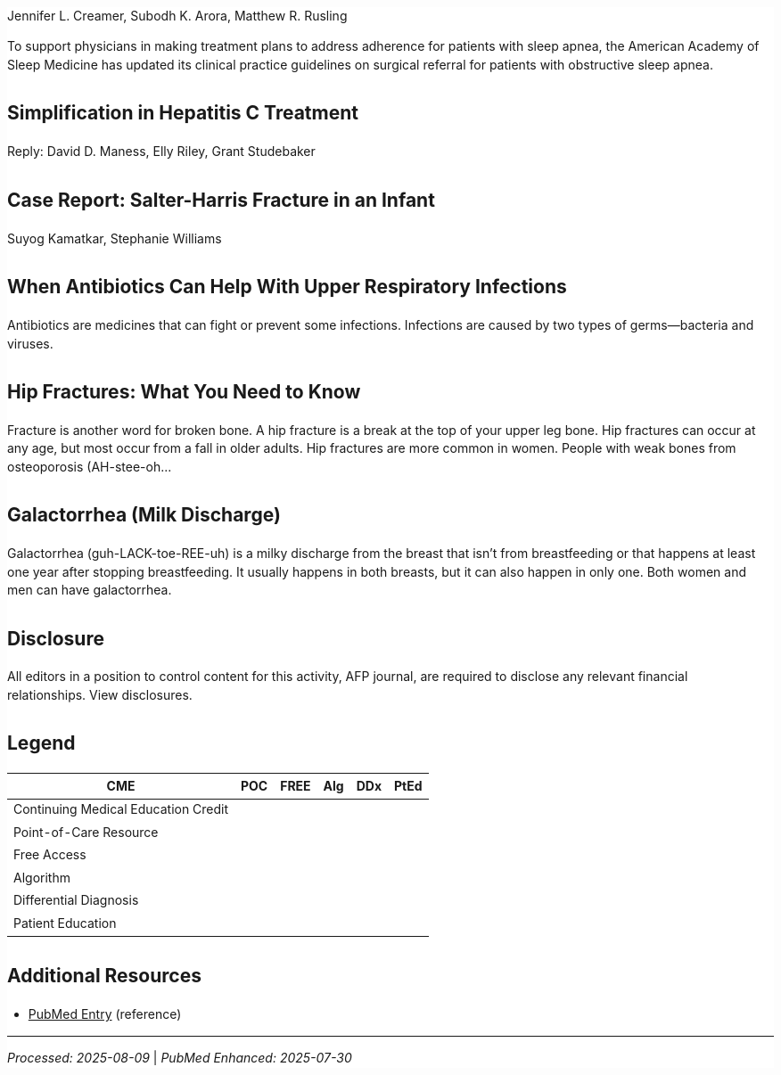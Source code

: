 Jennifer L. Creamer, Subodh K. Arora, Matthew R. Rusling

To support physicians in making treatment plans to address adherence for patients with sleep apnea, the American Academy of Sleep Medicine has updated its clinical practice guidelines on surgical referral for patients with obstructive sleep apnea.

## Simplification in Hepatitis C Treatment

Reply: David D. Maness, Elly Riley, Grant Studebaker

## Case Report: Salter-Harris Fracture in an Infant

Suyog Kamatkar, Stephanie Williams

## When Antibiotics Can Help With Upper Respiratory Infections

Antibiotics are medicines that can fight or prevent some infections. Infections are caused by two types of germs—bacteria and viruses.

## Hip Fractures: What You Need to Know

Fracture is another word for broken bone. A hip fracture is a break at the top of your upper leg bone. Hip fractures can occur at any age, but most occur from a fall in older adults. Hip fractures are more common in women. People with weak bones from osteoporosis (AH-stee-oh...

## Galactorrhea (Milk Discharge)

Galactorrhea (guh-LACK-toe-REE-uh) is a milky discharge from the breast that isn’t from breastfeeding or that happens at least one year after stopping breastfeeding. It usually happens in both breasts, but it can also happen in only one. Both women and men can have galactorrhea.

## Disclosure

All editors in a position to control content for this activity, AFP journal, are required to disclose any relevant financial relationships. View disclosures.

## Legend

| CME | POC | FREE | Alg | DDx | PtEd |
|---|---|---|---|---|---|
| Continuing Medical Education Credit |
| Point-of-Care Resource |
| Free Access |
| Algorithm |
| Differential Diagnosis |
| Patient Education |

## Additional Resources

- [PubMed Entry](https://pubmed.ncbi.nlm.nih.gov/36521481/) (reference)

---

*Processed: 2025-08-09* | *PubMed Enhanced: 2025-07-30*
